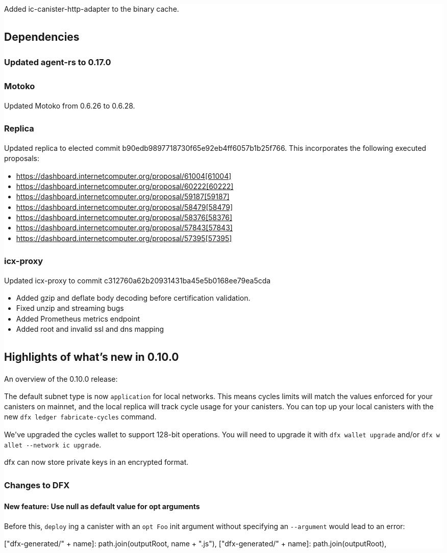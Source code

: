Added ic-canister-http-adapter to the binary cache.

## Dependencies

### Updated agent-rs to 0.17.0

### Motoko

Updated Motoko from 0.6.26 to 0.6.28.

### Replica

Updated replica to elected commit b90edb9897718730f65e92eb4ff6057b1b25f766.
This incorporates the following executed proposals:

* https://dashboard.internetcomputer.org/proposal/61004[61004]
* https://dashboard.internetcomputer.org/proposal/60222[60222]
* https://dashboard.internetcomputer.org/proposal/59187[59187]
* https://dashboard.internetcomputer.org/proposal/58479[58479]
* https://dashboard.internetcomputer.org/proposal/58376[58376]
* https://dashboard.internetcomputer.org/proposal/57843[57843]
* https://dashboard.internetcomputer.org/proposal/57395[57395]

### icx-proxy

Updated icx-proxy to commit c312760a62b20931431ba45e5b0168ee79ea5cda

* Added gzip and deflate body decoding before certification validation.
* Fixed unzip and streaming bugs
* Added Prometheus metrics endpoint
* Added root and invalid ssl and dns mapping

## Highlights of what’s new in 0.10.0

An overview of the 0.10.0 release:

The default subnet type is now `application` for local networks.  This means cycles limits will match the values enforced for your canisters on mainnet, and the local replica will track cycle usage for your canisters. You can top up your local canisters with the new `dfx ledger fabricate-cycles` command.

We've upgraded the cycles wallet to support 128-bit operations.  You will need to upgrade it with `dfx wallet upgrade` and/or `dfx wallet --network ic upgrade`.

dfx can now store private keys in an encrypted format.

### Changes to DFX

#### New feature: Use null as default value for opt arguments

Before this, `deploy` ing a canister with an `opt Foo` init argument without specifying an `--argument` would lead to an error:


["dfx-generated/" + name]: path.join(outputRoot, name + ".js"),
["dfx-generated/" + name]: path.join(outputRoot),